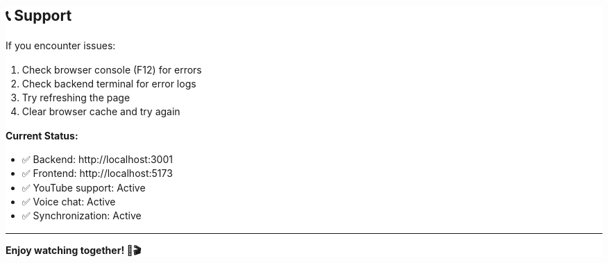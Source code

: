 
## 📞 Support

If you encounter issues:
1. Check browser console (F12) for errors
2. Check backend terminal for error logs
3. Try refreshing the page
4. Clear browser cache and try again

**Current Status:**
- ✅ Backend: http://localhost:3001
- ✅ Frontend: http://localhost:5173
- ✅ YouTube support: Active
- ✅ Voice chat: Active
- ✅ Synchronization: Active

---

**Enjoy watching together! 🍿🎬**

